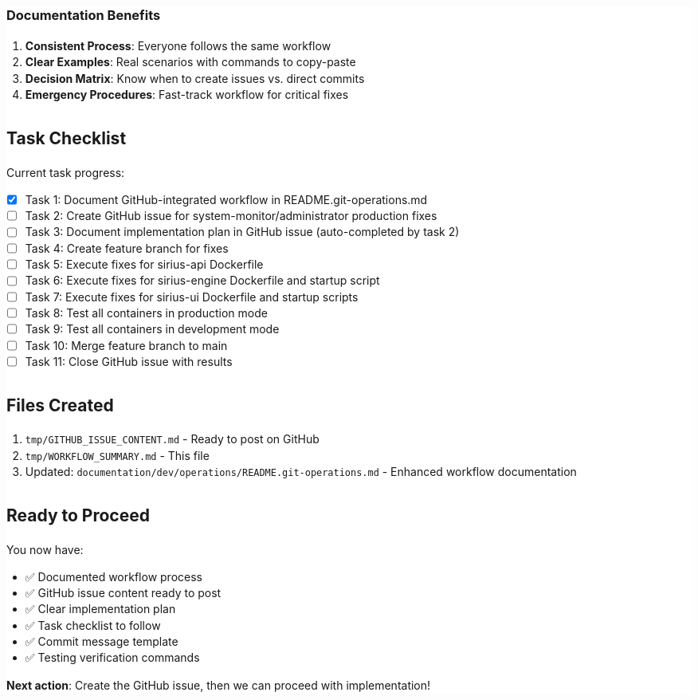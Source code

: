 ### Documentation Benefits

1. **Consistent Process**: Everyone follows the same workflow
2. **Clear Examples**: Real scenarios with commands to copy-paste
3. **Decision Matrix**: Know when to create issues vs. direct commits
4. **Emergency Procedures**: Fast-track workflow for critical fixes

## Task Checklist

Current task progress:

- [x] Task 1: Document GitHub-integrated workflow in README.git-operations.md
- [ ] Task 2: Create GitHub issue for system-monitor/administrator production fixes
- [ ] Task 3: Document implementation plan in GitHub issue (auto-completed by task 2)
- [ ] Task 4: Create feature branch for fixes
- [ ] Task 5: Execute fixes for sirius-api Dockerfile
- [ ] Task 6: Execute fixes for sirius-engine Dockerfile and startup script
- [ ] Task 7: Execute fixes for sirius-ui Dockerfile and startup scripts
- [ ] Task 8: Test all containers in production mode
- [ ] Task 9: Test all containers in development mode
- [ ] Task 10: Merge feature branch to main
- [ ] Task 11: Close GitHub issue with results

## Files Created

1. `tmp/GITHUB_ISSUE_CONTENT.md` - Ready to post on GitHub
2. `tmp/WORKFLOW_SUMMARY.md` - This file
3. Updated: `documentation/dev/operations/README.git-operations.md` - Enhanced workflow documentation

## Ready to Proceed

You now have:

- ✅ Documented workflow process
- ✅ GitHub issue content ready to post
- ✅ Clear implementation plan
- ✅ Task checklist to follow
- ✅ Commit message template
- ✅ Testing verification commands

**Next action**: Create the GitHub issue, then we can proceed with implementation!
